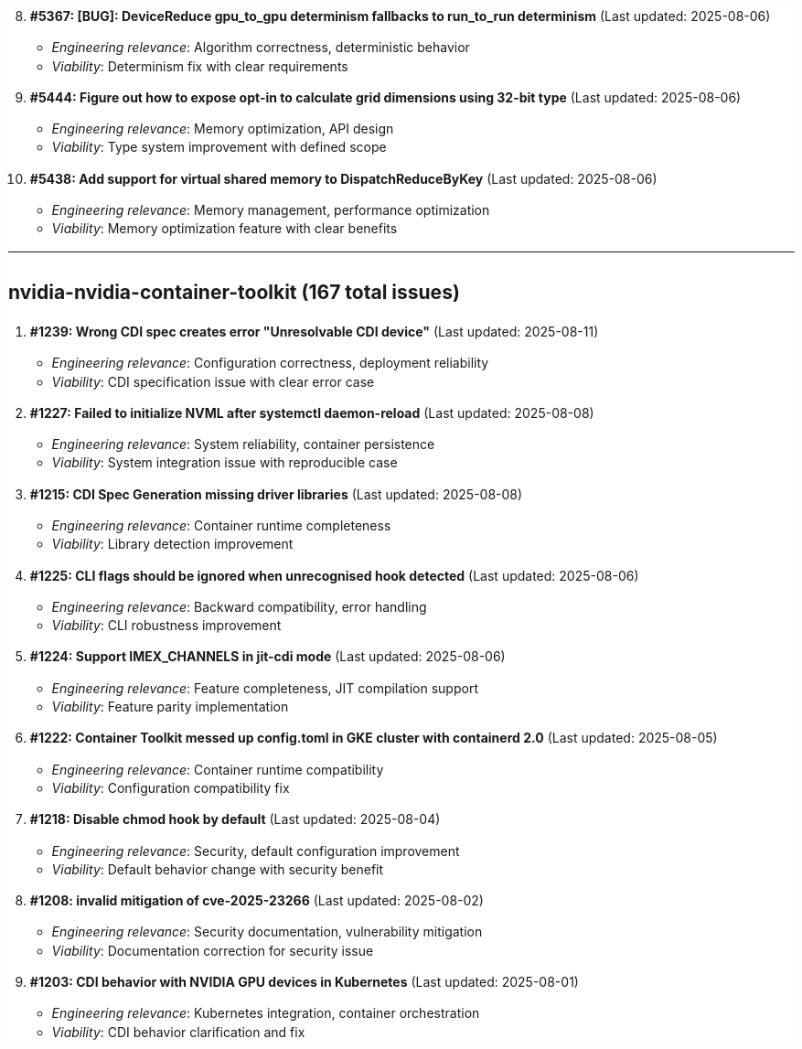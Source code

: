 8. **#5367: [BUG]: DeviceReduce gpu_to_gpu determinism fallbacks to run_to_run determinism** (Last updated: 2025-08-06)
   - *Engineering relevance*: Algorithm correctness, deterministic behavior
   - *Viability*: Determinism fix with clear requirements

9. **#5444: Figure out how to expose opt-in to calculate grid dimensions using 32-bit type** (Last updated: 2025-08-06)
   - *Engineering relevance*: Memory optimization, API design
   - *Viability*: Type system improvement with defined scope

10. **#5438: Add support for virtual shared memory to DispatchReduceByKey** (Last updated: 2025-08-06)
    - *Engineering relevance*: Memory management, performance optimization
    - *Viability*: Memory optimization feature with clear benefits

---

## nvidia-nvidia-container-toolkit (167 total issues)

1. **#1239: Wrong CDI spec creates error "Unresolvable CDI device"** (Last updated: 2025-08-11)
   - *Engineering relevance*: Configuration correctness, deployment reliability
   - *Viability*: CDI specification issue with clear error case

2. **#1227: Failed to initialize NVML after systemctl daemon-reload** (Last updated: 2025-08-08)
   - *Engineering relevance*: System reliability, container persistence
   - *Viability*: System integration issue with reproducible case

3. **#1215: CDI Spec Generation missing driver libraries** (Last updated: 2025-08-08)
   - *Engineering relevance*: Container runtime completeness
   - *Viability*: Library detection improvement

4. **#1225: CLI flags should be ignored when unrecognised hook detected** (Last updated: 2025-08-06)
   - *Engineering relevance*: Backward compatibility, error handling
   - *Viability*: CLI robustness improvement

5. **#1224: Support IMEX_CHANNELS in jit-cdi mode** (Last updated: 2025-08-06)
   - *Engineering relevance*: Feature completeness, JIT compilation support
   - *Viability*: Feature parity implementation

6. **#1222: Container Toolkit messed up config.toml in GKE cluster with containerd 2.0** (Last updated: 2025-08-05)
   - *Engineering relevance*: Container runtime compatibility
   - *Viability*: Configuration compatibility fix

7. **#1218: Disable chmod hook by default** (Last updated: 2025-08-04)
   - *Engineering relevance*: Security, default configuration improvement
   - *Viability*: Default behavior change with security benefit

8. **#1208: invalid mitigation of cve-2025-23266** (Last updated: 2025-08-02)
   - *Engineering relevance*: Security documentation, vulnerability mitigation
   - *Viability*: Documentation correction for security issue

9. **#1203: CDI behavior with NVIDIA GPU devices in Kubernetes** (Last updated: 2025-08-01)
   - *Engineering relevance*: Kubernetes integration, container orchestration
   - *Viability*: CDI behavior clarification and fix

